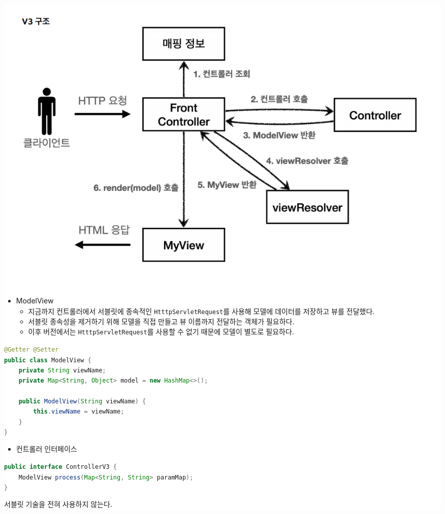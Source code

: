 ![img_4.png](image/img_4.png)

- ModelView
  - 지금까지 컨트롤러에서 서블릿에 종속적인 ``HtttpServletRequest``를 사용해 모델에 데이터를 저장하고 뷰를 전달했다.
  - 서블릿 종속성을 제거하기 위해 모델을 직접 만들고 뷰 이름까지 전달하는 객체가 필요하다.
  - 이후 버전에서는 ``HtttpServletRequest``를 사용할 수 없기 때문에 모델이 별도로 필요하다.
```java
@Getter @Setter
public class ModelView {
    private String viewName;
    private Map<String, Object> model = new HashMap<>();

    public ModelView(String viewName) {
        this.viewName = viewName;
    }
}
```

- 컨트롤러 인터페이스
```java
public interface ControllerV3 {
    ModelView process(Map<String, String> paramMap);
}
```
서블릿 기술을 전혀 사용하지 않는다.
